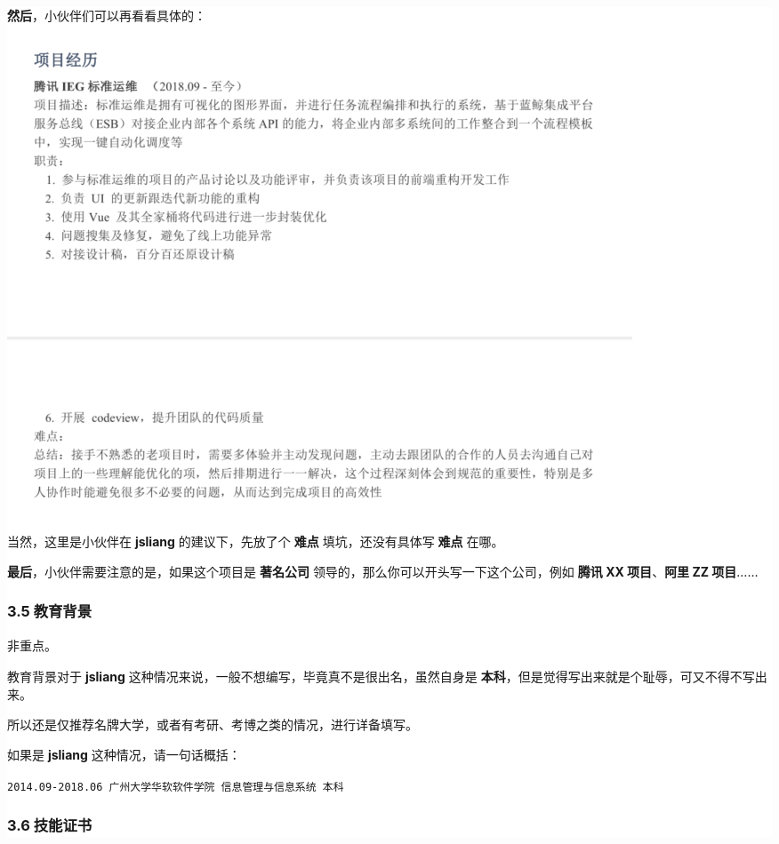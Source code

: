 **然后**，小伙伴们可以再看看具体的：

![图](../../public-repertory/img/other-interview-resume-3.png)

当然，这里是小伙伴在 **jsliang** 的建议下，先放了个 **难点** 填坑，还没有具体写 **难点** 在哪。

**最后**，小伙伴需要注意的是，如果这个项目是 **著名公司** 领导的，那么你可以开头写一下这个公司，例如 **腾讯 XX 项目**、**阿里 ZZ 项目**……

### <a name="chapter-three-five" id="chapter-three-five">3.5 教育背景</a>



非重点。

教育背景对于 **jsliang** 这种情况来说，一般不想编写，毕竟真不是很出名，虽然自身是 **本科**，但是觉得写出来就是个耻辱，可又不得不写出来。

所以还是仅推荐名牌大学，或者有考研、考博之类的情况，进行详备填写。

如果是 **jsliang** 这种情况，请一句话概括：

```
2014.09-2018.06 广州大学华软软件学院 信息管理与信息系统 本科
```

### <a name="chapter-three-six" id="chapter-three-six">3.6 技能证书</a>

